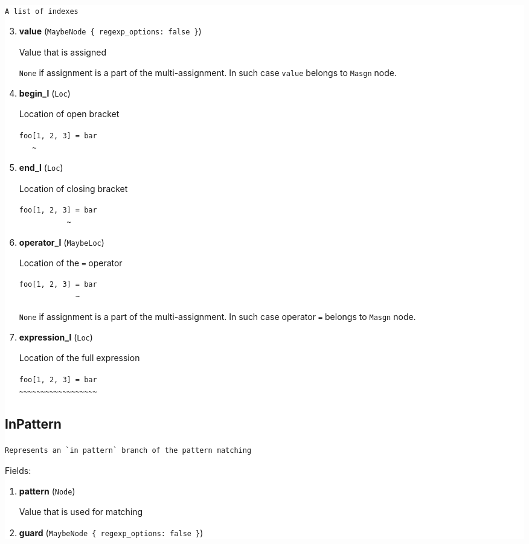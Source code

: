     A list of indexes

3. **value** (`MaybeNode { regexp_options: false }`)

    Value that is assigned
   
    `None` if assignment is a part of the multi-assignment.
    In such case `value` belongs to `Masgn` node.

4. **begin_l** (`Loc`)

    Location of open bracket
   
    ```text
    foo[1, 2, 3] = bar
       ~
    ```

5. **end_l** (`Loc`)

    Location of closing bracket
   
    ```text
    foo[1, 2, 3] = bar
               ~
    ```

6. **operator_l** (`MaybeLoc`)

    Location of the `=` operator
   
    ```text
    foo[1, 2, 3] = bar
                 ~
    ```
   
    `None` if assignment is a part of the multi-assignment.
    In such case operator `=` belongs to `Masgn` node.

7. **expression_l** (`Loc`)

    Location of the full expression
   
    ```text
    foo[1, 2, 3] = bar
    ~~~~~~~~~~~~~~~~~~
    ```


## InPattern

    Represents an `in pattern` branch of the pattern matching

Fields:

1. **pattern** (`Node`)

    Value that is used for matching

2. **guard** (`MaybeNode { regexp_options: false }`)
